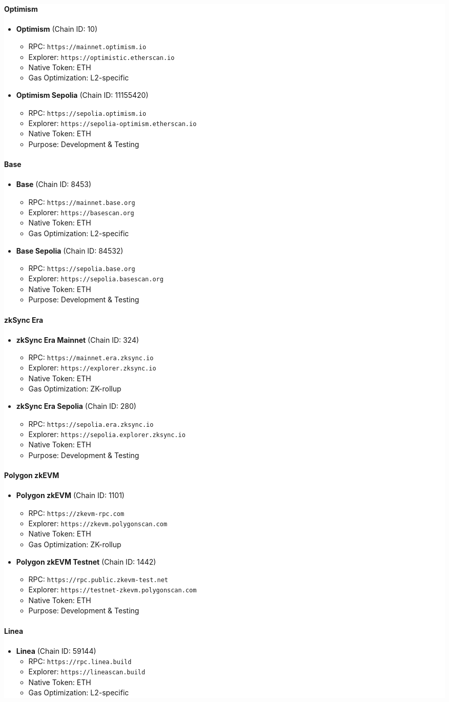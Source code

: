 #### Optimism
- **Optimism** (Chain ID: 10)
  - RPC: `https://mainnet.optimism.io`
  - Explorer: `https://optimistic.etherscan.io`
  - Native Token: ETH
  - Gas Optimization: L2-specific

- **Optimism Sepolia** (Chain ID: 11155420)
  - RPC: `https://sepolia.optimism.io`
  - Explorer: `https://sepolia-optimism.etherscan.io`
  - Native Token: ETH
  - Purpose: Development & Testing

#### Base
- **Base** (Chain ID: 8453)
  - RPC: `https://mainnet.base.org`
  - Explorer: `https://basescan.org`
  - Native Token: ETH
  - Gas Optimization: L2-specific

- **Base Sepolia** (Chain ID: 84532)
  - RPC: `https://sepolia.base.org`
  - Explorer: `https://sepolia.basescan.org`
  - Native Token: ETH
  - Purpose: Development & Testing

#### zkSync Era
- **zkSync Era Mainnet** (Chain ID: 324)
  - RPC: `https://mainnet.era.zksync.io`
  - Explorer: `https://explorer.zksync.io`
  - Native Token: ETH
  - Gas Optimization: ZK-rollup

- **zkSync Era Sepolia** (Chain ID: 280)
  - RPC: `https://sepolia.era.zksync.io`
  - Explorer: `https://sepolia.explorer.zksync.io`
  - Native Token: ETH
  - Purpose: Development & Testing

#### Polygon zkEVM
- **Polygon zkEVM** (Chain ID: 1101)
  - RPC: `https://zkevm-rpc.com`
  - Explorer: `https://zkevm.polygonscan.com`
  - Native Token: ETH
  - Gas Optimization: ZK-rollup

- **Polygon zkEVM Testnet** (Chain ID: 1442)
  - RPC: `https://rpc.public.zkevm-test.net`
  - Explorer: `https://testnet-zkevm.polygonscan.com`
  - Native Token: ETH
  - Purpose: Development & Testing

#### Linea
- **Linea** (Chain ID: 59144)
  - RPC: `https://rpc.linea.build`
  - Explorer: `https://lineascan.build`
  - Native Token: ETH
  - Gas Optimization: L2-specific
